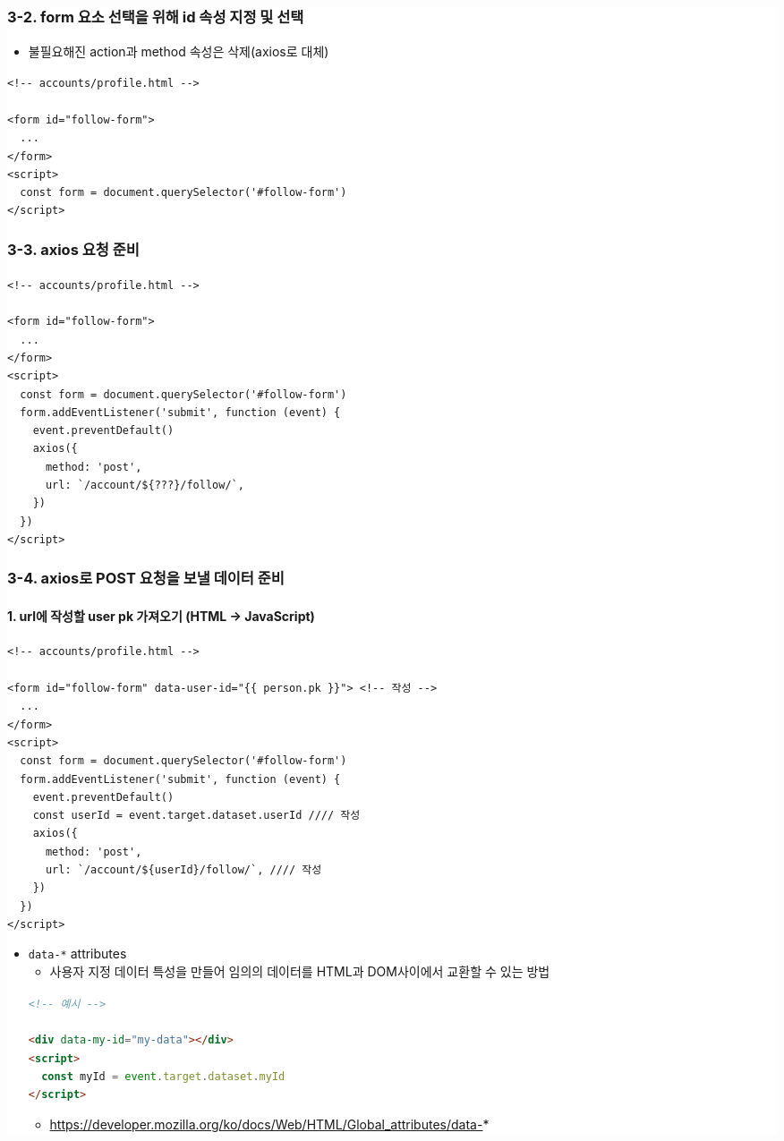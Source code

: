 ### 3-2. form 요소 선택을 위해 id 속성 지정 및 선택
* 불필요해진 action과 method 속성은 삭제(axios로 대체)
```django
<!-- accounts/profile.html -->

<form id="follow-form">
  ...
</form>
<script>
  const form = document.querySelector('#follow-form')
</script>
```

### 3-3. axios 요청 준비
```django
<!-- accounts/profile.html -->

<form id="follow-form">
  ...
</form>
<script>
  const form = document.querySelector('#follow-form')
  form.addEventListener('submit', function (event) {
    event.preventDefault()
    axios({
      method: 'post',
      url: `/account/${???}/follow/`,
    })
  })
</script>
```

### 3-4. axios로 POST 요청을 보낼 데이터 준비
#### 1. url에 작성할 user pk 가져오기 (HTML -> JavaScript)
```django
<!-- accounts/profile.html -->

<form id="follow-form" data-user-id="{{ person.pk }}"> <!-- 작성 -->
  ...
</form>
<script>
  const form = document.querySelector('#follow-form')
  form.addEventListener('submit', function (event) {
    event.preventDefault()
    const userId = event.target.dataset.userId //// 작성
    axios({
      method: 'post',
      url: `/account/${userId}/follow/`, //// 작성
    })
  })
</script>
```
* `data-*` attributes
  * 사용자 지정 데이터 특성을 만들어 임의의 데이터를 HTML과 DOM사이에서 교환할 수 있는 방법
  ```html
  <!-- 예시 -->

  <div data-my-id="my-data"></div>
  <script>
    const myId = event.target.dataset.myId
  </script>
  ```
  * https://developer.mozilla.org/ko/docs/Web/HTML/Global_attributes/data-*
